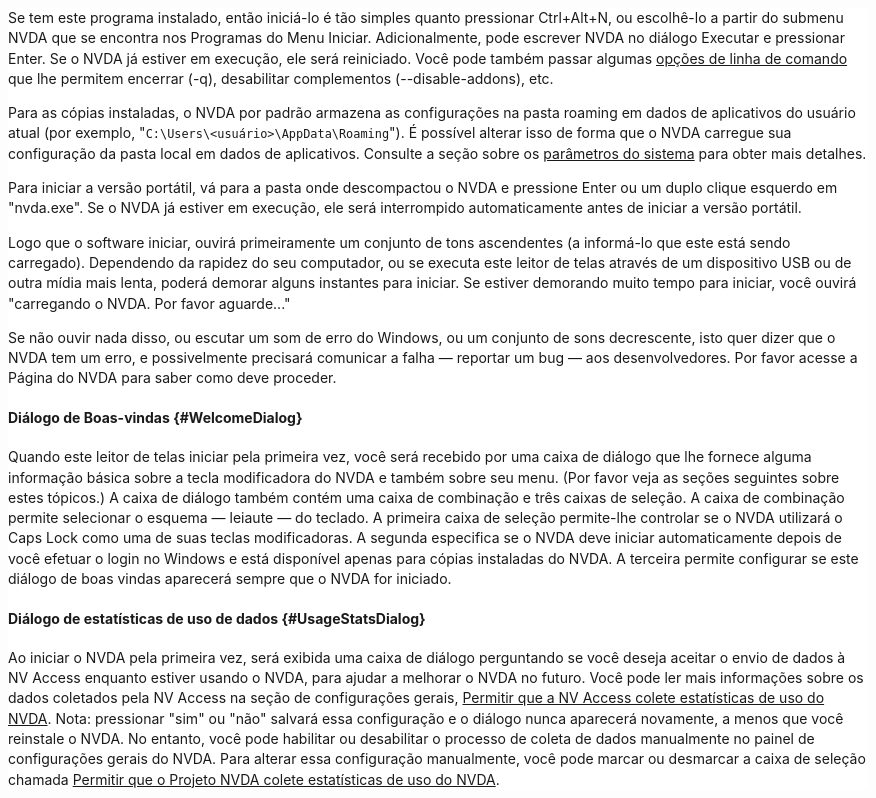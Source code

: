 Se tem este programa instalado, então iniciá-lo é tão simples quanto pressionar Ctrl+Alt+N, ou escolhê-lo a partir do submenu NVDA que se encontra nos Programas do Menu Iniciar.
Adicionalmente, pode escrever NVDA no diálogo Executar e pressionar Enter.
Se o NVDA já estiver em execução, ele será reiniciado.
Você pode também passar algumas [opções de linha de comando](#CommandLineOptions) que lhe permitem encerrar (-q), desabilitar complementos (--disable-addons), etc.

Para as cópias instaladas, o NVDA por padrão armazena as configurações na pasta roaming em dados de aplicativos do usuário atual (por exemplo, "`C:\Users\<usuário>\AppData\Roaming`").
É possível alterar isso de forma que o NVDA carregue sua configuração da pasta local em dados de aplicativos.
Consulte a seção sobre os [parâmetros do sistema](#SystemWideParameters) para obter mais detalhes.

Para iniciar a versão portátil, vá para a pasta onde descompactou o NVDA e pressione Enter ou um duplo clique esquerdo em "nvda.exe".
Se o NVDA já estiver em execução, ele será interrompido automaticamente antes de iniciar a versão portátil.

Logo que o software iniciar, ouvirá primeiramente um conjunto de tons ascendentes (a informá-lo que este está sendo carregado).
Dependendo da rapidez do seu computador, ou se executa este leitor de telas através de um dispositivo USB ou de outra mídia mais lenta, poderá demorar alguns instantes para iniciar.
Se estiver demorando muito tempo para iniciar, você ouvirá "carregando o NVDA. Por favor aguarde..."

Se não ouvir nada disso, ou escutar um som de erro do Windows, ou um conjunto de sons decrescente, isto quer dizer que o NVDA tem um erro, e possivelmente precisará comunicar a falha — reportar um bug — aos desenvolvedores.
Por favor acesse a Página do NVDA para saber como deve proceder.

#### Diálogo de Boas-vindas {#WelcomeDialog}

Quando este leitor de telas iniciar pela primeira vez, você será recebido por uma caixa de diálogo que lhe fornece alguma informação básica sobre a tecla modificadora do NVDA e também sobre seu menu.
(Por favor veja as seções seguintes sobre estes tópicos.)
A caixa de diálogo também contém uma caixa de combinação e três caixas de seleção.
A caixa de combinação permite selecionar o esquema — leiaute — do teclado.
A primeira caixa de seleção permite-lhe controlar se o NVDA utilizará o Caps Lock como uma de suas teclas modificadoras.
A segunda especifica se o NVDA deve iniciar automaticamente depois de você efetuar o login no Windows e está disponível apenas para cópias instaladas do NVDA.
A terceira permite configurar se este diálogo de boas vindas aparecerá sempre que o NVDA for iniciado.

#### Diálogo de estatísticas de uso de dados {#UsageStatsDialog}

Ao iniciar o NVDA pela primeira vez, será exibida uma caixa de diálogo perguntando se você deseja aceitar o envio de dados à NV Access enquanto estiver usando o NVDA, para ajudar a melhorar o NVDA no futuro.
Você pode ler mais informações sobre os dados coletados pela NV Access na seção de configurações gerais, [Permitir que a NV Access colete estatísticas de uso do NVDA](#GeneralSettingsGatherUsageStats).
Nota: pressionar "sim" ou "não" salvará essa configuração e o diálogo nunca aparecerá novamente, a menos que você reinstale o NVDA.
No entanto, você pode habilitar ou desabilitar o processo de coleta de dados manualmente no painel de configurações gerais do NVDA. Para alterar essa configuração manualmente, você pode marcar ou desmarcar a caixa de seleção chamada [Permitir que o Projeto NVDA colete estatísticas de uso do NVDA](#GeneralSettingsGatherUsageStats).
